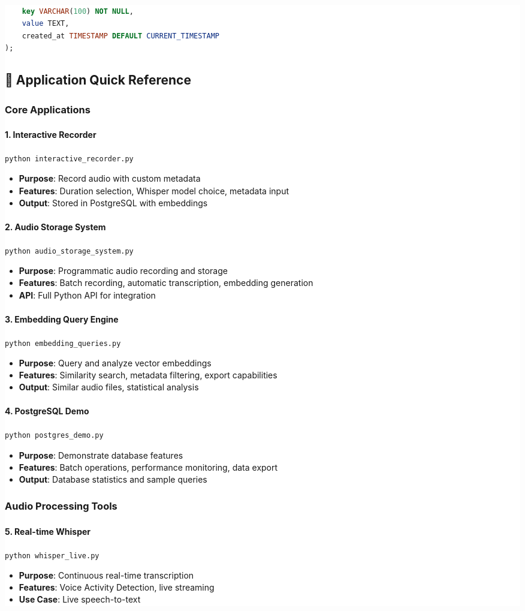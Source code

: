 ```sql
    key VARCHAR(100) NOT NULL,
    value TEXT,
    created_at TIMESTAMP DEFAULT CURRENT_TIMESTAMP
);
```

## 🎯 **Application Quick Reference**

### **Core Applications**

#### **1. Interactive Recorder**
```bash
python interactive_recorder.py
```
- **Purpose**: Record audio with custom metadata
- **Features**: Duration selection, Whisper model choice, metadata input
- **Output**: Stored in PostgreSQL with embeddings

#### **2. Audio Storage System**
```bash
python audio_storage_system.py
```
- **Purpose**: Programmatic audio recording and storage
- **Features**: Batch recording, automatic transcription, embedding generation
- **API**: Full Python API for integration

#### **3. Embedding Query Engine**
```bash
python embedding_queries.py
```
- **Purpose**: Query and analyze vector embeddings
- **Features**: Similarity search, metadata filtering, export capabilities
- **Output**: Similar audio files, statistical analysis

#### **4. PostgreSQL Demo**
```bash
python postgres_demo.py
```
- **Purpose**: Demonstrate database features
- **Features**: Batch operations, performance monitoring, data export
- **Output**: Database statistics and sample queries

### **Audio Processing Tools**

#### **5. Real-time Whisper**
```bash
python whisper_live.py
```
- **Purpose**: Continuous real-time transcription
- **Features**: Voice Activity Detection, live streaming
- **Use Case**: Live speech-to-text
